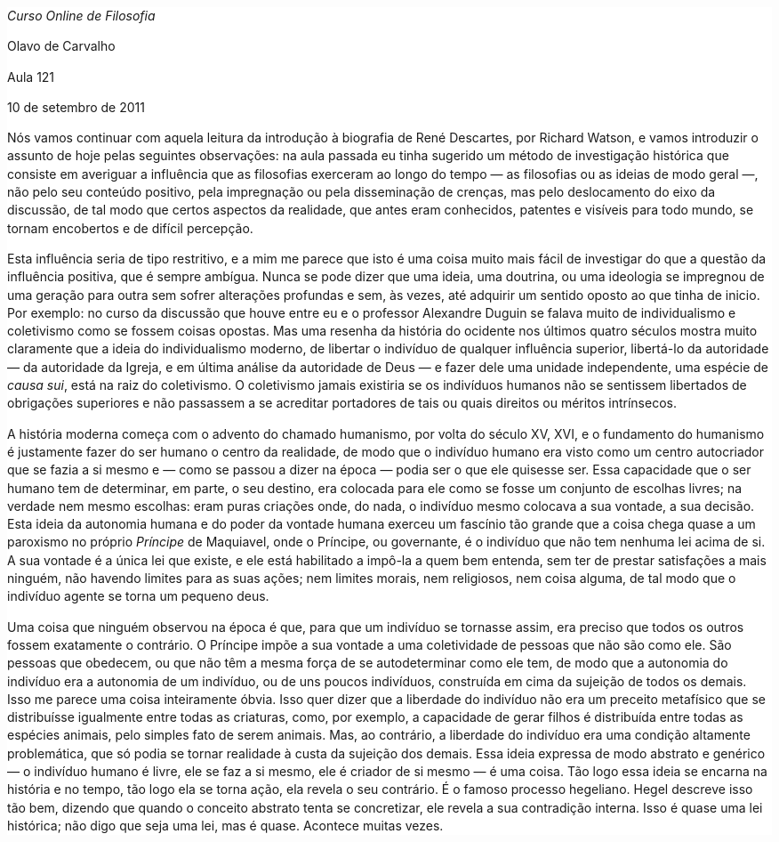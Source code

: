 *Curso Online de Filosofia*

Olavo de Carvalho

Aula 121

10 de setembro de 2011

Nós vamos continuar com aquela leitura da introdução à biografia de René Descartes, por Richard Watson, e vamos introduzir o assunto de hoje pelas seguintes observações: na aula passada eu tinha sugerido um método de investigação histórica que consiste em averiguar a influência que as filosofias exerceram ao longo do tempo ― as filosofias ou as ideias de modo geral ―, não pelo seu conteúdo positivo, pela impregnação ou pela disseminação de crenças, mas pelo deslocamento do eixo da discussão, de tal modo que certos aspectos da realidade, que antes eram conhecidos, patentes e visíveis para todo mundo, se tornam encobertos e de difícil percepção.

Esta influência seria de tipo restritivo, e a mim me parece que isto é uma coisa muito mais fácil de investigar do que a questão da influência positiva, que é sempre ambígua. Nunca se pode dizer que uma ideia, uma doutrina, ou uma ideologia se impregnou de uma geração para outra sem sofrer alterações profundas e sem, às vezes, até adquirir um sentido oposto ao que tinha de inicio. Por exemplo: no curso da discussão que houve entre eu e o professor Alexandre Duguin se falava muito de individualismo e coletivismo como se fossem coisas opostas. Mas uma resenha da história do ocidente nos últimos quatro séculos mostra muito claramente que a ideia do individualismo moderno, de libertar o indivíduo de qualquer influência superior, libertá-lo da autoridade ― da autoridade da Igreja, e em última análise da autoridade de Deus ― e fazer dele uma unidade independente, uma espécie de *causa sui*, está na raiz do coletivismo. O coletivismo jamais existiria se os indivíduos humanos não se sentissem libertados de obrigações superiores e não passassem a se acreditar portadores de tais ou quais direitos ou méritos intrínsecos.

A história moderna começa com o advento do chamado humanismo, por volta do século XV, XVI, e o fundamento do humanismo é justamente fazer do ser humano o centro da realidade, de modo que o indivíduo humano era visto como um centro autocriador que se fazia a si mesmo e ― como se passou a dizer na época ― podia ser o que ele quisesse ser. Essa capacidade que o ser humano tem de determinar, em parte, o seu destino, era colocada para ele como se fosse um conjunto de escolhas livres; na verdade nem mesmo escolhas: eram puras criações onde, do nada, o indivíduo mesmo colocava a sua vontade, a sua decisão. Esta ideia da autonomia humana e do poder da vontade humana exerceu um fascínio tão grande que a coisa chega quase a um paroxismo no próprio *Príncipe* de Maquiavel, onde o Príncipe, ou governante, é o indivíduo que não tem nenhuma lei acima de si. A sua vontade é a única lei que existe, e ele está habilitado a impô-la a quem bem entenda, sem ter de prestar satisfações a mais ninguém, não havendo limites para as suas ações; nem limites morais, nem religiosos, nem coisa alguma, de tal modo que o indivíduo agente se torna um pequeno deus.

Uma coisa que ninguém observou na época é que, para que um indivíduo se tornasse assim, era preciso que todos os outros fossem exatamente o contrário. O Príncipe impõe a sua vontade a uma coletividade de pessoas que não são como ele. São pessoas que obedecem, ou que não têm a mesma força de se autodeterminar como ele tem, de modo que a autonomia do indivíduo era a autonomia de um indivíduo, ou de uns poucos indivíduos, construída em cima da sujeição de todos os demais. Isso me parece uma coisa inteiramente óbvia. Isso quer dizer que a liberdade do indivíduo não era um preceito metafísico que se distribuísse igualmente entre todas as criaturas, como, por exemplo, a capacidade de gerar filhos é distribuída entre todas as espécies animais, pelo simples fato de serem animais. Mas, ao contrário, a liberdade do indivíduo era uma condição altamente problemática, que só podia se tornar realidade à custa da sujeição dos demais. Essa ideia expressa de modo abstrato e genérico ― o indivíduo humano é livre, ele se faz a si mesmo, ele é criador de si mesmo ― é uma coisa. Tão logo essa ideia se encarna na história e no tempo, tão logo ela se torna ação, ela revela o seu contrário. É o famoso processo hegeliano. Hegel descreve isso tão bem, dizendo que quando o conceito abstrato tenta se concretizar, ele revela a sua contradição interna. Isso é quase uma lei histórica; não digo que seja uma lei, mas é quase. Acontece muitas vezes.
